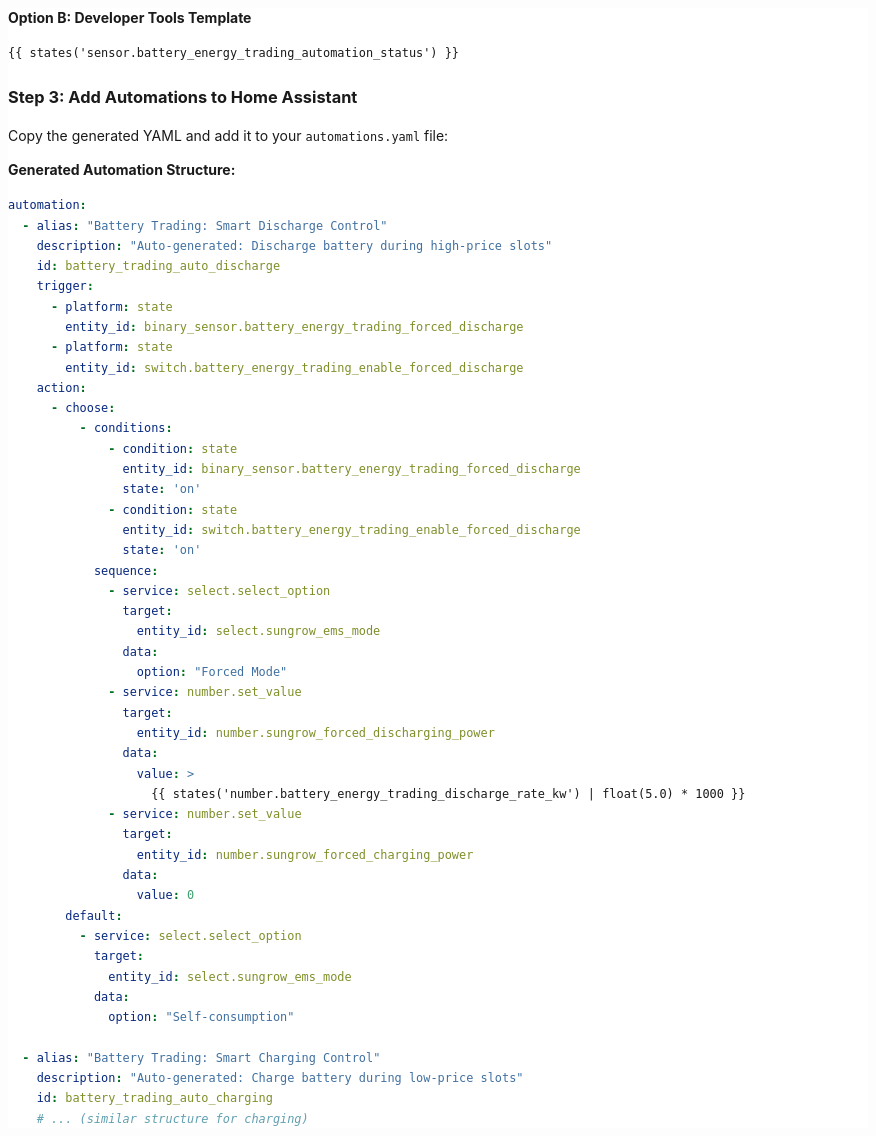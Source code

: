 **Option B: Developer Tools Template**
```jinja2
{{ states('sensor.battery_energy_trading_automation_status') }}
```

### Step 3: Add Automations to Home Assistant

Copy the generated YAML and add it to your `automations.yaml` file:

**Generated Automation Structure:**
```yaml
automation:
  - alias: "Battery Trading: Smart Discharge Control"
    description: "Auto-generated: Discharge battery during high-price slots"
    id: battery_trading_auto_discharge
    trigger:
      - platform: state
        entity_id: binary_sensor.battery_energy_trading_forced_discharge
      - platform: state
        entity_id: switch.battery_energy_trading_enable_forced_discharge
    action:
      - choose:
          - conditions:
              - condition: state
                entity_id: binary_sensor.battery_energy_trading_forced_discharge
                state: 'on'
              - condition: state
                entity_id: switch.battery_energy_trading_enable_forced_discharge
                state: 'on'
            sequence:
              - service: select.select_option
                target:
                  entity_id: select.sungrow_ems_mode
                data:
                  option: "Forced Mode"
              - service: number.set_value
                target:
                  entity_id: number.sungrow_forced_discharging_power
                data:
                  value: >
                    {{ states('number.battery_energy_trading_discharge_rate_kw') | float(5.0) * 1000 }}
              - service: number.set_value
                target:
                  entity_id: number.sungrow_forced_charging_power
                data:
                  value: 0
        default:
          - service: select.select_option
            target:
              entity_id: select.sungrow_ems_mode
            data:
              option: "Self-consumption"

  - alias: "Battery Trading: Smart Charging Control"
    description: "Auto-generated: Charge battery during low-price slots"
    id: battery_trading_auto_charging
    # ... (similar structure for charging)
```
